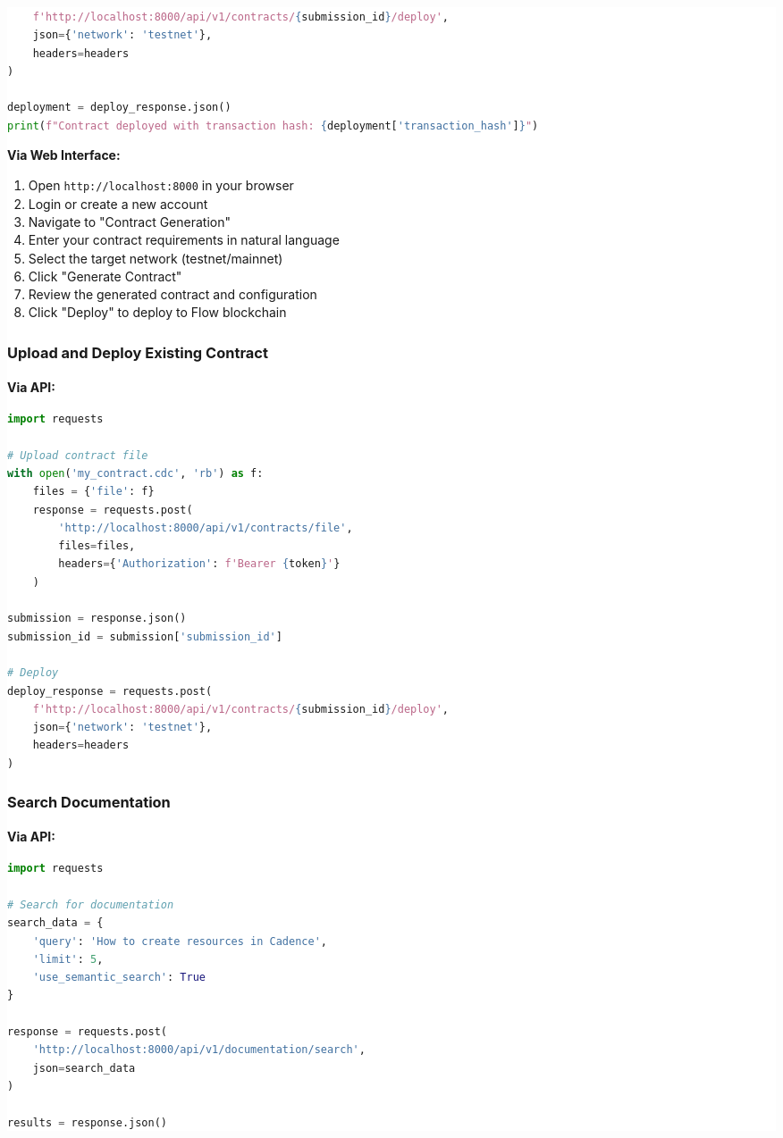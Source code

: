 ```python
    f'http://localhost:8000/api/v1/contracts/{submission_id}/deploy',
    json={'network': 'testnet'},
    headers=headers
)

deployment = deploy_response.json()
print(f"Contract deployed with transaction hash: {deployment['transaction_hash']}")
```

**Via Web Interface:**
1. Open `http://localhost:8000` in your browser
2. Login or create a new account
3. Navigate to "Contract Generation"
4. Enter your contract requirements in natural language
5. Select the target network (testnet/mainnet)
6. Click "Generate Contract"
7. Review the generated contract and configuration
8. Click "Deploy" to deploy to Flow blockchain

### Upload and Deploy Existing Contract

**Via API:**
```python
import requests

# Upload contract file
with open('my_contract.cdc', 'rb') as f:
    files = {'file': f}
    response = requests.post(
        'http://localhost:8000/api/v1/contracts/file',
        files=files,
        headers={'Authorization': f'Bearer {token}'}
    )

submission = response.json()
submission_id = submission['submission_id']

# Deploy
deploy_response = requests.post(
    f'http://localhost:8000/api/v1/contracts/{submission_id}/deploy',
    json={'network': 'testnet'},
    headers=headers
)
```

### Search Documentation

**Via API:**
```python
import requests

# Search for documentation
search_data = {
    'query': 'How to create resources in Cadence',
    'limit': 5,
    'use_semantic_search': True
}

response = requests.post(
    'http://localhost:8000/api/v1/documentation/search',
    json=search_data
)

results = response.json()
```